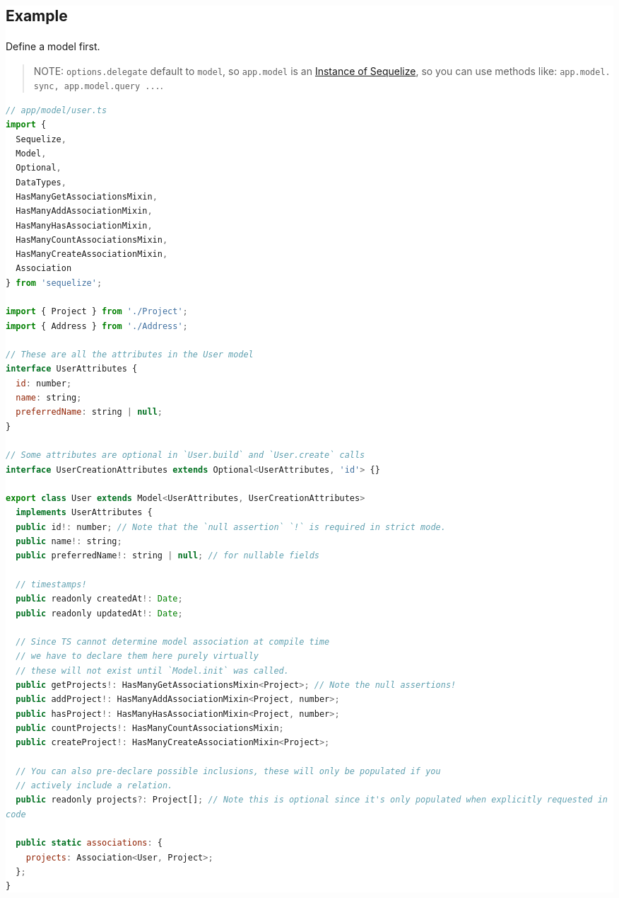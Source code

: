 ## Example

Define a model first.

> NOTE: `options.delegate` default to `model`, so `app.model` is an [Instance of Sequelize](http://docs.sequelizejs.com/class/lib/sequelize.js~Sequelize.html#instance-constructor-constructor), so you can use methods like: `app.model.sync, app.model.query ...`.

```js
// app/model/user.ts
import {
  Sequelize,
  Model,
  Optional,
  DataTypes,
  HasManyGetAssociationsMixin,
  HasManyAddAssociationMixin,
  HasManyHasAssociationMixin,
  HasManyCountAssociationsMixin,
  HasManyCreateAssociationMixin,
  Association
} from 'sequelize';

import { Project } from './Project';
import { Address } from './Address';

// These are all the attributes in the User model
interface UserAttributes {
  id: number;
  name: string;
  preferredName: string | null;
}

// Some attributes are optional in `User.build` and `User.create` calls
interface UserCreationAttributes extends Optional<UserAttributes, 'id'> {}

export class User extends Model<UserAttributes, UserCreationAttributes>
  implements UserAttributes {
  public id!: number; // Note that the `null assertion` `!` is required in strict mode.
  public name!: string;
  public preferredName!: string | null; // for nullable fields

  // timestamps!
  public readonly createdAt!: Date;
  public readonly updatedAt!: Date;

  // Since TS cannot determine model association at compile time
  // we have to declare them here purely virtually
  // these will not exist until `Model.init` was called.
  public getProjects!: HasManyGetAssociationsMixin<Project>; // Note the null assertions!
  public addProject!: HasManyAddAssociationMixin<Project, number>;
  public hasProject!: HasManyHasAssociationMixin<Project, number>;
  public countProjects!: HasManyCountAssociationsMixin;
  public createProject!: HasManyCreateAssociationMixin<Project>;

  // You can also pre-declare possible inclusions, these will only be populated if you
  // actively include a relation.
  public readonly projects?: Project[]; // Note this is optional since it's only populated when explicitly requested in code

  public static associations: {
    projects: Association<User, Project>;
  };
}
```